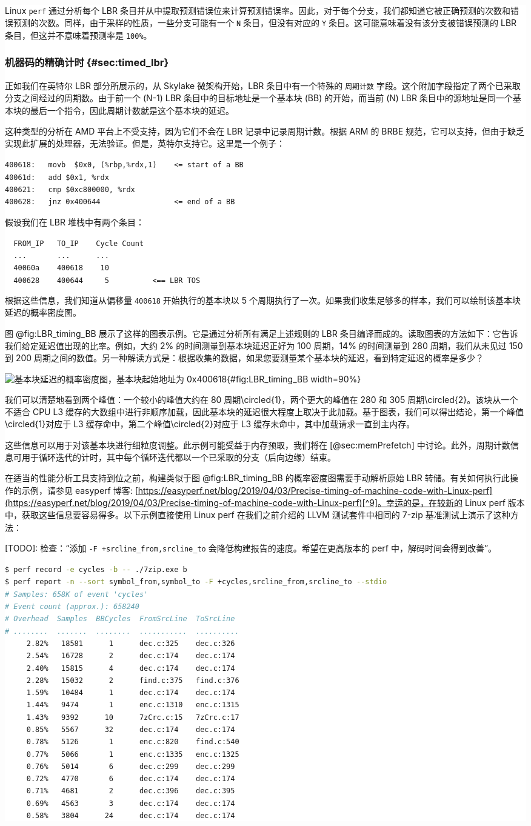 Linux `perf` 通过分析每个 LBR 条目并从中提取预测错误位来计算预测错误率。因此，对于每个分支，我们都知道它被正确预测的次数和错误预测的次数。同样，由于采样的性质，一些分支可能有一个 `N` 条目，但没有对应的 `Y` 条目。这可能意味着没有该分支被错误预测的 LBR 条目，但这并不意味着预测率是 `100%`。

### 机器码的精确计时 {#sec:timed_lbr}

正如我们在英特尔 LBR 部分所展示的，从 Skylake 微架构开始，LBR 条目中有一个特殊的 `周期计数` 字段。这个附加字段指定了两个已采取分支之间经过的周期数。由于前一个 (N-1) LBR 条目中的目标地址是一个基本块 (BB) 的开始，而当前 (N) LBR 条目中的源地址是同一个基本块的最后一个指令，因此周期计数就是这个基本块的延迟。

这种类型的分析在 AMD 平台上不受支持，因为它们不会在 LBR 记录中记录周期计数。根据 ARM 的 BRBE 规范，它可以支持，但由于缺乏实现此扩展的处理器，无法验证。但是，英特尔支持它。这里是一个例子：

```
400618:   movb  $0x0, (%rbp,%rdx,1)    <= start of a BB
40061d:   add $0x1, %rdx 
400621:   cmp $0xc800000, %rdx 
400628:   jnz 0x400644                 <= end of a BB
```

假设我们在 LBR 堆栈中有两个条目：

```
  FROM_IP   TO_IP    Cycle Count
  ...       ...      ...
  40060a    400618    10
  400628    400644     5          <== LBR TOS
```

根据这些信息，我们知道从偏移量 `400618` 开始执行的基本块以 5 个周期执行了一次。如果我们收集足够多的样本，我们可以绘制该基本块延迟的概率密度图。

图  @fig:LBR_timing_BB 展示了这样的图表示例。它是通过分析所有满足上述规则的 LBR 条目编译而成的。读取图表的方法如下：它告诉我们给定延迟值出现的比率。例如，大约 2% 的时间测量到基本块延迟正好为 100 周期，14% 的时间测量到 280 周期，我们从未见过 150 到 200 周期之间的数值。另一种解读方式是：根据收集的数据，如果您要测量某个基本块的延迟，看到特定延迟的概率是多少？

![基本块延迟的概率密度图，基本块起始地址为 `0x400618`](../../img/pmu-features/LBR_timing_BB.png){#fig:LBR_timing_BB width=90%}

我们可以清楚地看到两个峰值：一个较小的峰值大约在 80 周期\circled{1}，两个更大的峰值在 280 和 305 周期\circled{2}。该块从一个不适合 CPU L3 缓存的大数组中进行非顺序加载，因此基本块的延迟很大程度上取决于此加载。基于图表，我们可以得出结论，第一个峰值\circled{1}对应于 L3 缓存命中，第二个峰值\circled{2}对应于 L3 缓存未命中，其中加载请求一直到主内存。

这些信息可以用于对该基本块进行细粒度调整。此示例可能受益于内存预取，我们将在 [@sec:memPrefetch] 中讨论。此外，周期计数信息可用于循环迭代的计时，其中每个循环迭代都以一个已采取的分支（后向边缘）结束。

在适当的性能分析工具支持到位之前，构建类似于图  @fig:LBR_timing_BB 的概率密度图需要手动解析原始 LBR 转储。有关如何执行此操作的示例，请参见 easyperf 博客: [https://easyperf.net/blog/2019/04/03/Precise-timing-of-machine-code-with-Linux-perf](https://easyperf.net/blog/2019/04/03/Precise-timing-of-machine-code-with-Linux-perf)[^9]。幸运的是，在较新的 Linux perf 版本中，获取这些信息要容易得多。以下示例直接使用 Linux perf 在我们之前介绍的 LLVM 测试套件中相同的 7-zip 基准测试上演示了这种方法：

[TODO]: 检查：“添加 `-F +srcline_from,srcline_to` 会降低构建报告的速度。希望在更高版本的 perf 中，解码时间会得到改善”。

```bash
$ perf record -e cycles -b -- ./7zip.exe b
$ perf report -n --sort symbol_from,symbol_to -F +cycles,srcline_from,srcline_to --stdio
# Samples: 658K of event 'cycles'
# Event count (approx.): 658240
# Overhead  Samples  BBCycles  FromSrcLine  ToSrcLine   
# ........  .......  ........  ...........  ..........  
     2.82%   18581      1      dec.c:325    dec.c:326   
     2.54%   16728      2      dec.c:174    dec.c:174   
     2.40%   15815      4      dec.c:174    dec.c:174   
     2.28%   15032      2      find.c:375   find.c:376  
     1.59%   10484      1      dec.c:174    dec.c:174   
     1.44%   9474       1      enc.c:1310   enc.c:1315  
     1.43%   9392      10      7zCrc.c:15   7zCrc.c:17  
     0.85%   5567      32      dec.c:174    dec.c:174   
     0.78%   5126       1      enc.c:820    find.c:540  
     0.77%   5066       1      enc.c:1335   enc.c:1325  
     0.76%   5014       6      dec.c:299    dec.c:299   
     0.72%   4770       6      dec.c:174    dec.c:174   
     0.71%   4681       2      dec.c:396    dec.c:395   
     0.69%   4563       3      dec.c:174    dec.c:174   
     0.58%   3804      24      dec.c:174    dec.c:174   
```

[^2]: Linux `perf script` 手册页 - [http://man7.org/linux/man-pages/man1/perf-script.1.html](http://man7.org/linux/man-pages/man1/perf-script.1.html).
[^5]: perf 生成的报告头可能仍然让人困惑，因为它说 "21K of event cycles"。 但这里有 "21K" 个 LBR 条目，而不是 "cycles"。
[^6]: Easyperf: 估计分支概率 - [https://easyperf.net/blog/2019/05/06/Estimating-branch-probability](https://easyperf.net/blog/2019/05/06/Estimating-branch-probability)
[^7]: LLVM 测试套件 7zip 基准 - [https://github.com/llvm-mirror/test-suite/tree/master/MultiSource/Benchmarks/7zip](https://github.com/llvm-mirror/test-suite/tree/master/MultiSource/Benchmarks/7zip)
[^9]: Easyperf: 为任意基本块的延迟构建概率密度图 - [https://easyperf.net/blog/2019/04/03/Precise-timing-of-machine-code-with-Linux-perf](https://easyperf.net/blog/2019/04/03/Precise-timing-of-machine-code-with-Linux-perf).
[^11]: 也就是说，当热分支没有被执行时。